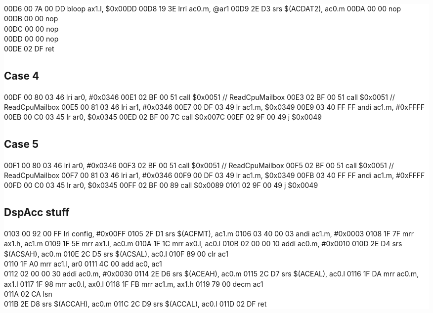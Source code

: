 00D6 00 7A 00 DD 	bloop	ax1.l, $0x00DD
00D8 19 3E       	lrri 	ac0.m, @ar1
00D9 2E D3       	srs  	$(ACDAT2), ac0.m
00DA 00 00       	nop  	
00DB 00 00       	nop  	
00DC 00 00       	nop  	
00DD 00 00       	nop  	
00DE 02 DF       	ret  	


## Case 4

00DF 00 80 03 46 	lri  	ar0, #0x0346
00E1 02 BF 00 51 	call 	$0x0051 				// ReadCpuMailbox
00E3 02 BF 00 51 	call 	$0x0051 				// ReadCpuMailbox
00E5 00 81 03 46 	lri  	ar1, #0x0346
00E7 00 DF 03 49 	lr   	ac1.m, $0x0349
00E9 03 40 FF FF 	andi 	ac1.m, #0xFFFF
00EB 00 C0 03 45 	lr   	ar0, $0x0345
00ED 02 BF 00 7C 	call 	$0x007C
00EF 02 9F 00 49 	j    	$0x0049


## Case 5

00F1 00 80 03 46 	lri  	ar0, #0x0346
00F3 02 BF 00 51 	call 	$0x0051 				// ReadCpuMailbox
00F5 02 BF 00 51 	call 	$0x0051 				// ReadCpuMailbox
00F7 00 81 03 46 	lri  	ar1, #0x0346
00F9 00 DF 03 49 	lr   	ac1.m, $0x0349
00FB 03 40 FF FF 	andi 	ac1.m, #0xFFFF
00FD 00 C0 03 45 	lr   	ar0, $0x0345
00FF 02 BF 00 89 	call 	$0x0089
0101 02 9F 00 49 	j    	$0x0049


## DspAcc stuff


0103 00 92 00 FF 	lri  	config, #0x00FF
0105 2F D1       	srs  	$(ACFMT), ac1.m
0106 03 40 00 03 	andi 	ac1.m, #0x0003
0108 1F 7F       	mrr  	ax1.h, ac1.m
0109 1F 5E       	mrr  	ax1.l, ac0.m
010A 1F 1C       	mrr  	ax0.l, ac0.l
010B 02 00 00 10 	addi 	ac0.m, #0x0010
010D 2E D4       	srs  	$(ACSAH), ac0.m
010E 2C D5       	srs  	$(ACSAL), ac0.l
010F 89 00       	clr  	ac1             	     	
0110 1F A0       	mrr  	ac1.l, ar0
0111 4C 00       	add  	ac0, ac1        	     	
0112 02 00 00 30 	addi 	ac0.m, #0x0030
0114 2E D6       	srs  	$(ACEAH), ac0.m
0115 2C D7       	srs  	$(ACEAL), ac0.l
0116 1F DA       	mrr  	ac0.m, ax1.l
0117 1F 98       	mrr  	ac0.l, ax0.l
0118 1F FB       	mrr  	ac1.m, ax1.h
0119 79 00       	decm 	ac1             	     	
011A 02 CA       	lsn  	
011B 2E D8       	srs  	$(ACCAH), ac0.m
011C 2C D9       	srs  	$(ACCAL), ac0.l
011D 02 DF       	ret  	
